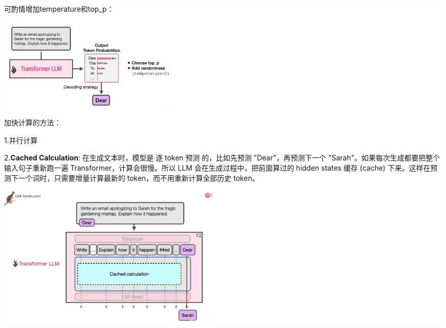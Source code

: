 

可酌情增加temperature和top_p：

<img src="Images/63.png" style="zoom:33%;" />



加快计算的方法：

1.并行计算

2.**Cached Calculation**: 在生成文本时，模型是 逐 token 预测 的，比如先预测 "Dear"，再预测下一个 "Sarah"。如果每次生成都要把整个输入句子重新跑一遍 Transformer，计算会很慢。所以 LLM 会在生成过程中，把前面算过的 hidden states 缓存 (cache) 下来。这样在预测下一个词时，只需要增量计算最新的 token，而不用重新计算全部历史 token。

<img src="Images/64.png" style="zoom:40%;" />
